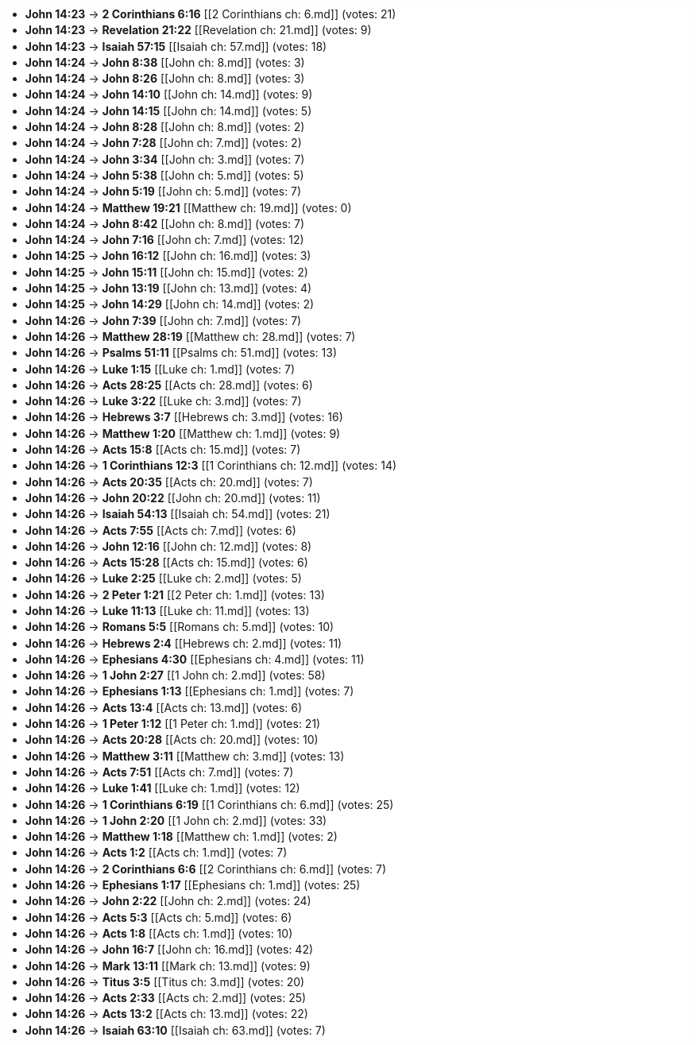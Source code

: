 - **John 14:23** → **2 Corinthians 6:16** [[2 Corinthians ch: 6.md]] (votes: 21)
- **John 14:23** → **Revelation 21:22** [[Revelation ch: 21.md]] (votes: 9)
- **John 14:23** → **Isaiah 57:15** [[Isaiah ch: 57.md]] (votes: 18)
- **John 14:24** → **John 8:38** [[John ch: 8.md]] (votes: 3)
- **John 14:24** → **John 8:26** [[John ch: 8.md]] (votes: 3)
- **John 14:24** → **John 14:10** [[John ch: 14.md]] (votes: 9)
- **John 14:24** → **John 14:15** [[John ch: 14.md]] (votes: 5)
- **John 14:24** → **John 8:28** [[John ch: 8.md]] (votes: 2)
- **John 14:24** → **John 7:28** [[John ch: 7.md]] (votes: 2)
- **John 14:24** → **John 3:34** [[John ch: 3.md]] (votes: 7)
- **John 14:24** → **John 5:38** [[John ch: 5.md]] (votes: 5)
- **John 14:24** → **John 5:19** [[John ch: 5.md]] (votes: 7)
- **John 14:24** → **Matthew 19:21** [[Matthew ch: 19.md]] (votes: 0)
- **John 14:24** → **John 8:42** [[John ch: 8.md]] (votes: 7)
- **John 14:24** → **John 7:16** [[John ch: 7.md]] (votes: 12)
- **John 14:25** → **John 16:12** [[John ch: 16.md]] (votes: 3)
- **John 14:25** → **John 15:11** [[John ch: 15.md]] (votes: 2)
- **John 14:25** → **John 13:19** [[John ch: 13.md]] (votes: 4)
- **John 14:25** → **John 14:29** [[John ch: 14.md]] (votes: 2)
- **John 14:26** → **John 7:39** [[John ch: 7.md]] (votes: 7)
- **John 14:26** → **Matthew 28:19** [[Matthew ch: 28.md]] (votes: 7)
- **John 14:26** → **Psalms 51:11** [[Psalms ch: 51.md]] (votes: 13)
- **John 14:26** → **Luke 1:15** [[Luke ch: 1.md]] (votes: 7)
- **John 14:26** → **Acts 28:25** [[Acts ch: 28.md]] (votes: 6)
- **John 14:26** → **Luke 3:22** [[Luke ch: 3.md]] (votes: 7)
- **John 14:26** → **Hebrews 3:7** [[Hebrews ch: 3.md]] (votes: 16)
- **John 14:26** → **Matthew 1:20** [[Matthew ch: 1.md]] (votes: 9)
- **John 14:26** → **Acts 15:8** [[Acts ch: 15.md]] (votes: 7)
- **John 14:26** → **1 Corinthians 12:3** [[1 Corinthians ch: 12.md]] (votes: 14)
- **John 14:26** → **Acts 20:35** [[Acts ch: 20.md]] (votes: 7)
- **John 14:26** → **John 20:22** [[John ch: 20.md]] (votes: 11)
- **John 14:26** → **Isaiah 54:13** [[Isaiah ch: 54.md]] (votes: 21)
- **John 14:26** → **Acts 7:55** [[Acts ch: 7.md]] (votes: 6)
- **John 14:26** → **John 12:16** [[John ch: 12.md]] (votes: 8)
- **John 14:26** → **Acts 15:28** [[Acts ch: 15.md]] (votes: 6)
- **John 14:26** → **Luke 2:25** [[Luke ch: 2.md]] (votes: 5)
- **John 14:26** → **2 Peter 1:21** [[2 Peter ch: 1.md]] (votes: 13)
- **John 14:26** → **Luke 11:13** [[Luke ch: 11.md]] (votes: 13)
- **John 14:26** → **Romans 5:5** [[Romans ch: 5.md]] (votes: 10)
- **John 14:26** → **Hebrews 2:4** [[Hebrews ch: 2.md]] (votes: 11)
- **John 14:26** → **Ephesians 4:30** [[Ephesians ch: 4.md]] (votes: 11)
- **John 14:26** → **1 John 2:27** [[1 John ch: 2.md]] (votes: 58)
- **John 14:26** → **Ephesians 1:13** [[Ephesians ch: 1.md]] (votes: 7)
- **John 14:26** → **Acts 13:4** [[Acts ch: 13.md]] (votes: 6)
- **John 14:26** → **1 Peter 1:12** [[1 Peter ch: 1.md]] (votes: 21)
- **John 14:26** → **Acts 20:28** [[Acts ch: 20.md]] (votes: 10)
- **John 14:26** → **Matthew 3:11** [[Matthew ch: 3.md]] (votes: 13)
- **John 14:26** → **Acts 7:51** [[Acts ch: 7.md]] (votes: 7)
- **John 14:26** → **Luke 1:41** [[Luke ch: 1.md]] (votes: 12)
- **John 14:26** → **1 Corinthians 6:19** [[1 Corinthians ch: 6.md]] (votes: 25)
- **John 14:26** → **1 John 2:20** [[1 John ch: 2.md]] (votes: 33)
- **John 14:26** → **Matthew 1:18** [[Matthew ch: 1.md]] (votes: 2)
- **John 14:26** → **Acts 1:2** [[Acts ch: 1.md]] (votes: 7)
- **John 14:26** → **2 Corinthians 6:6** [[2 Corinthians ch: 6.md]] (votes: 7)
- **John 14:26** → **Ephesians 1:17** [[Ephesians ch: 1.md]] (votes: 25)
- **John 14:26** → **John 2:22** [[John ch: 2.md]] (votes: 24)
- **John 14:26** → **Acts 5:3** [[Acts ch: 5.md]] (votes: 6)
- **John 14:26** → **Acts 1:8** [[Acts ch: 1.md]] (votes: 10)
- **John 14:26** → **John 16:7** [[John ch: 16.md]] (votes: 42)
- **John 14:26** → **Mark 13:11** [[Mark ch: 13.md]] (votes: 9)
- **John 14:26** → **Titus 3:5** [[Titus ch: 3.md]] (votes: 20)
- **John 14:26** → **Acts 2:33** [[Acts ch: 2.md]] (votes: 25)
- **John 14:26** → **Acts 13:2** [[Acts ch: 13.md]] (votes: 22)
- **John 14:26** → **Isaiah 63:10** [[Isaiah ch: 63.md]] (votes: 7)